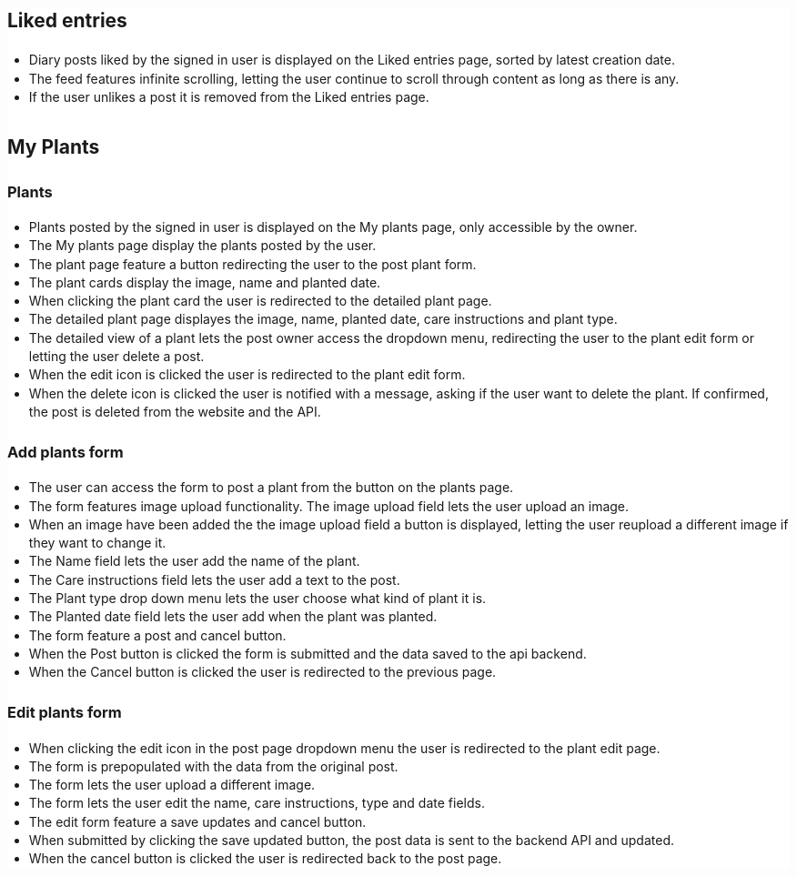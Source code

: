 ## Liked entries
- Diary posts liked by the signed in user is displayed on the Liked entries page, sorted by latest creation date.
- The feed features infinite scrolling, letting the user continue to scroll through content as long as there is any.
- If the user unlikes a post it is removed from the Liked entries page.

## My Plants

### Plants
- Plants posted by the signed in user is displayed on the My plants page, only accessible by the owner.
- The My plants page display the plants posted by the user.
- The plant page feature a button redirecting the user to the post plant form. 
- The plant cards display the image, name and planted date.
- When clicking the plant card the user is redirected to the detailed plant page. 
- The detailed plant page displayes the image, name, planted date, care instructions and plant type. 
- The detailed view of a plant lets the post owner access the dropdown menu, redirecting the user to the plant edit form or letting the user delete a post.
- When the edit icon is clicked the user is redirected to the plant edit form. 
- When the delete icon is clicked the user is notified with a message, asking if the user want to delete the plant. If confirmed, the post is deleted from the website and the API. 

### Add plants form
- The user can access the form to post a plant from the button on the plants page.
- The form features image upload functionality. The image upload field lets the user upload an image.
- When an image have been added the the image upload field a button is displayed, letting the user reupload a different image if they want to change it.
- The Name field lets the user add the name of the plant.
- The Care instructions field lets the user add a text to the post.
- The Plant type drop down menu lets the user choose what kind of plant it is.
- The Planted date field lets the user add when the plant was planted. 
- The form feature a post and cancel button.
- When the Post button is clicked the form is submitted and the data saved to the api backend. 
- When the Cancel button is clicked the user is redirected to the previous page.

### Edit plants form
- When clicking the edit icon in the post page dropdown menu the user is redirected to the plant edit page.
- The form is prepopulated with the data from the original post.
- The form lets the user upload a different image. 
- The form lets the user edit the name, care instructions, type and date fields.
- The edit form feature a save updates and cancel button.
- When submitted by clicking the save updated button, the post data is sent to the backend API and updated.
- When the cancel button is clicked the user is redirected back to the post page.
